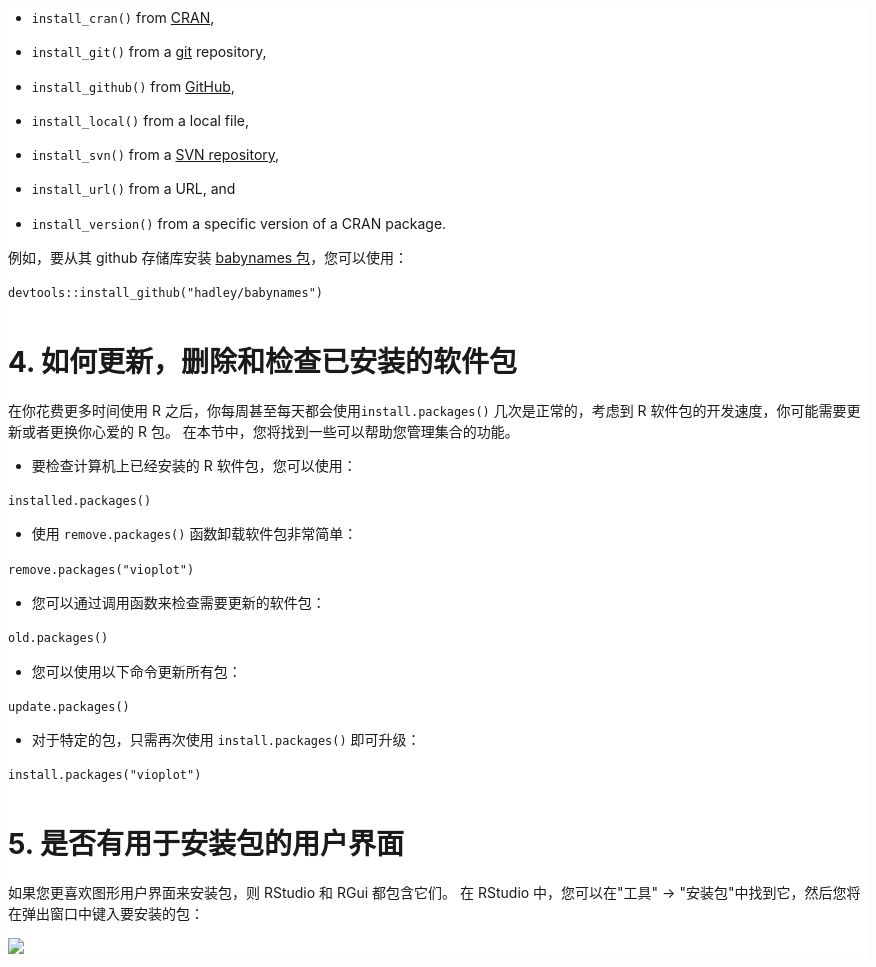 - `install_cran()` from [CRAN](https://cran.r-project.org/index.html),

- `install_git()` from a [git](https://git-scm.com/) repository,

- `install_github()` from [GitHub](https://github.com/),

- `install_local()` from a local file,

- `install_svn()` from a [SVN repository](https://subversion.apache.org/),

- `install_url()` from a URL, and

- `install_version()` from a specific version of a CRAN package.


例如，要从其 github 存储库安装 [babynames 包](https://github.com/hadley/babynames)，您可以使用：
```
devtools::install_github("hadley/babynames")
```


# 4. 如何更新，删除和检查已安装的软件包

在你花费更多时间使用 R 之后，你每周甚至每天都会使用`install.packages()` 几次是正常的，考虑到 R 软件包的开发速度，你可能需要更新或者更换你心爱的 R 包。 在本节中，您将找到一些可以帮助您管理集合的功能。

- 要检查计算机上已经安装的 R 软件包，您可以使用：

```
installed.packages()
```

- 使用 `remove.packages()` 函数卸载软件包非常简单：

```
remove.packages("vioplot")
```

- 您可以通过调用函数来检查需要更新的软件包：

```
old.packages()
```

- 您可以使用以下命令更新所有包：

```
update.packages()
```

- 对于特定的包，只需再次使用 `install.packages()` 即可升级：

```
install.packages("vioplot")
```


# 5. 是否有用于安装包的用户界面

如果您更喜欢图形用户界面来安装包，则 RStudio 和 RGui 都包含它们。 在 RStudio 中，您可以在"工具" -> "安装包"中找到它，然后您将在弹出窗口中键入要安装的包：

![](https://note-db.oss-cn-shenzhen.aliyuncs.com/2018/09/29-Sat/content_rstudio1.png/bioinit#width=)
